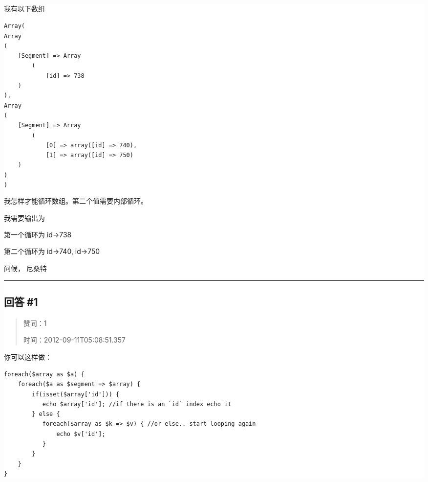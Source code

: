 我有以下数组

```
Array(
Array
(
    [Segment] => Array
        (
            [id] => 738
    )
),
Array
(
    [Segment] => Array
        (
            [0] => array([id] => 740),
            [1] => array([id] => 750)
    )
)
) 
```

我怎样才能循环数组。第二个值需要内部循环。

我需要输出为

第一个循环为 id->738

第二个循环为 id->740, id->750

问候， 尼桑特

* * *

## 回答 #1

> 赞同：1
> 
> 时间：2012-09-11T05:08:51.357

你可以这样做：

```
foreach($array as $a) {
    foreach($a as $segment => $array) {
        if(isset($array['id'])) {
           echo $array['id']; //if there is an `id` index echo it
        } else {
           foreach($array as $k => $v) { //or else.. start looping again
               echo $v['id'];
           }
        }
    }
} 
```
